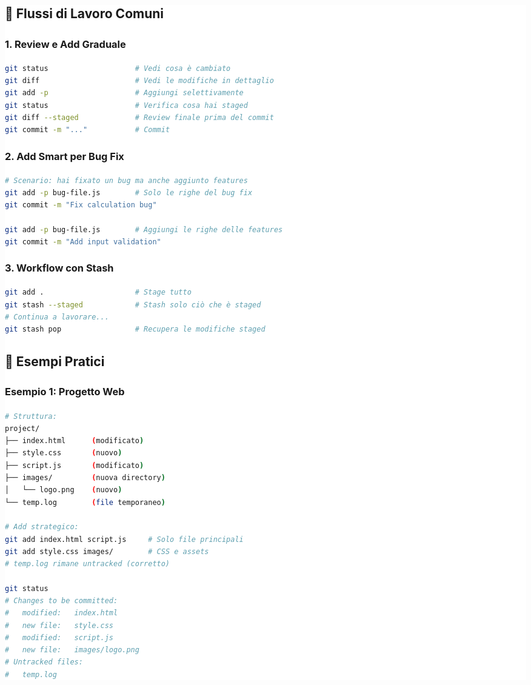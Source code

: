 ## 🔄 Flussi di Lavoro Comuni

### 1. Review e Add Graduale
```bash
git status                    # Vedi cosa è cambiato
git diff                      # Vedi le modifiche in dettaglio
git add -p                    # Aggiungi selettivamente
git status                    # Verifica cosa hai staged
git diff --staged             # Review finale prima del commit
git commit -m "..."           # Commit
```

### 2. Add Smart per Bug Fix
```bash
# Scenario: hai fixato un bug ma anche aggiunto features
git add -p bug-file.js        # Solo le righe del bug fix
git commit -m "Fix calculation bug"

git add -p bug-file.js        # Aggiungi le righe delle features
git commit -m "Add input validation"
```

### 3. Workflow con Stash
```bash
git add .                     # Stage tutto
git stash --staged            # Stash solo ciò che è staged
# Continua a lavorare...
git stash pop                 # Recupera le modifiche staged
```

## 🚀 Esempi Pratici

### Esempio 1: Progetto Web
```bash
# Struttura:
project/
├── index.html      (modificato)
├── style.css       (nuovo)
├── script.js       (modificato)
├── images/         (nuova directory)
│   └── logo.png    (nuovo)
└── temp.log        (file temporaneo)

# Add strategico:
git add index.html script.js     # Solo file principali
git add style.css images/        # CSS e assets
# temp.log rimane untracked (corretto)

git status
# Changes to be committed:
#   modified:   index.html
#   new file:   style.css
#   modified:   script.js
#   new file:   images/logo.png
# Untracked files:
#   temp.log
```
